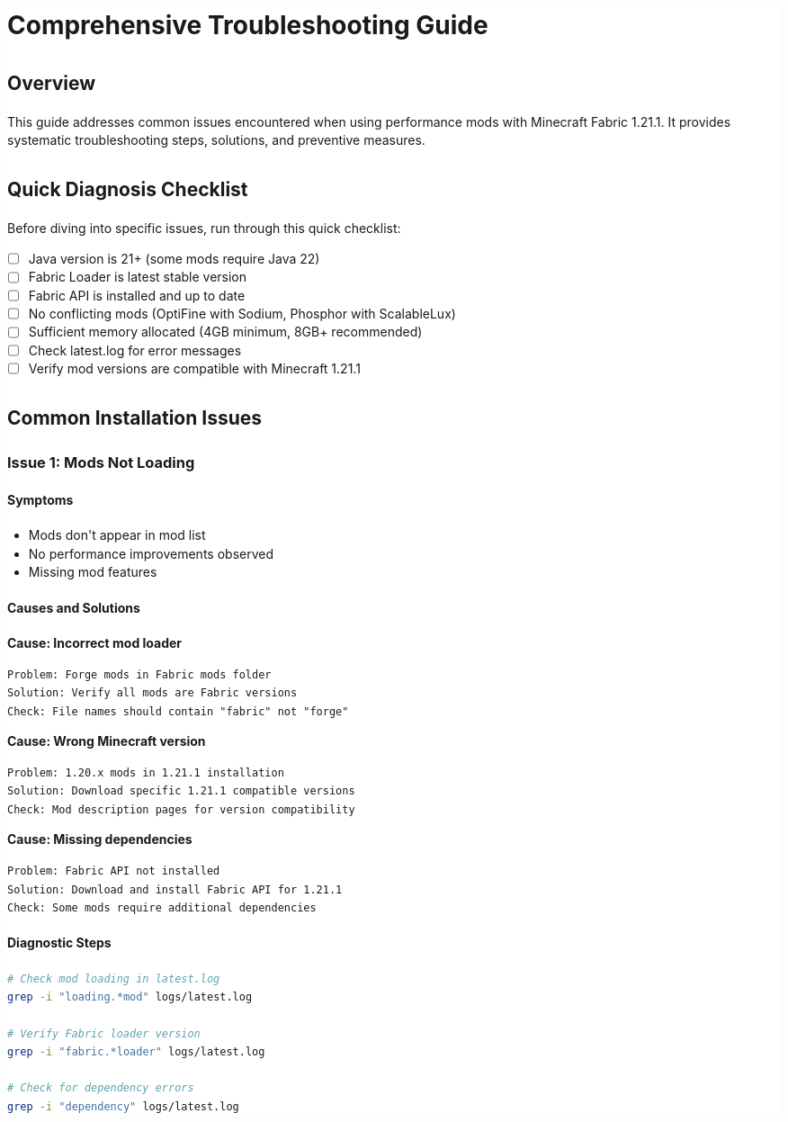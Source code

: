 # Comprehensive Troubleshooting Guide

## Overview

This guide addresses common issues encountered when using performance mods with Minecraft Fabric 1.21.1. It provides systematic troubleshooting steps, solutions, and preventive measures.

## Quick Diagnosis Checklist

Before diving into specific issues, run through this quick checklist:

- [ ] Java version is 21+ (some mods require Java 22)
- [ ] Fabric Loader is latest stable version
- [ ] Fabric API is installed and up to date
- [ ] No conflicting mods (OptiFine with Sodium, Phosphor with ScalableLux)
- [ ] Sufficient memory allocated (4GB minimum, 8GB+ recommended)
- [ ] Check latest.log for error messages
- [ ] Verify mod versions are compatible with Minecraft 1.21.1

## Common Installation Issues

### Issue 1: Mods Not Loading

#### Symptoms
- Mods don't appear in mod list
- No performance improvements observed
- Missing mod features

#### Causes and Solutions

**Cause: Incorrect mod loader**
```
Problem: Forge mods in Fabric mods folder
Solution: Verify all mods are Fabric versions
Check: File names should contain "fabric" not "forge"
```

**Cause: Wrong Minecraft version**
```
Problem: 1.20.x mods in 1.21.1 installation
Solution: Download specific 1.21.1 compatible versions
Check: Mod description pages for version compatibility
```

**Cause: Missing dependencies**
```
Problem: Fabric API not installed
Solution: Download and install Fabric API for 1.21.1
Check: Some mods require additional dependencies
```

#### Diagnostic Steps
```bash
# Check mod loading in latest.log
grep -i "loading.*mod" logs/latest.log

# Verify Fabric loader version
grep -i "fabric.*loader" logs/latest.log

# Check for dependency errors
grep -i "dependency" logs/latest.log
```
